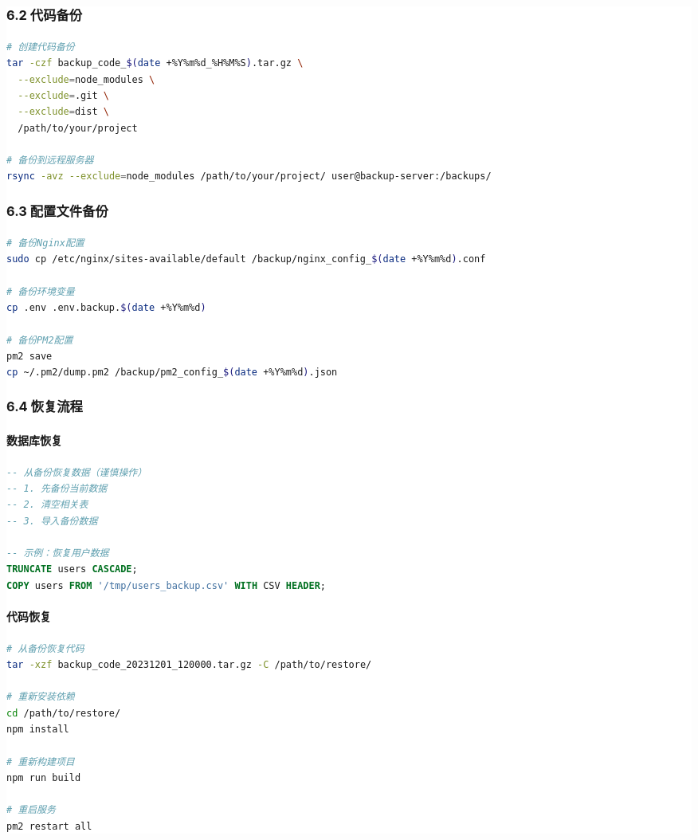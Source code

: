 ### 6.2 代码备份

```bash
# 创建代码备份
tar -czf backup_code_$(date +%Y%m%d_%H%M%S).tar.gz \
  --exclude=node_modules \
  --exclude=.git \
  --exclude=dist \
  /path/to/your/project

# 备份到远程服务器
rsync -avz --exclude=node_modules /path/to/your/project/ user@backup-server:/backups/
```

### 6.3 配置文件备份

```bash
# 备份Nginx配置
sudo cp /etc/nginx/sites-available/default /backup/nginx_config_$(date +%Y%m%d).conf

# 备份环境变量
cp .env .env.backup.$(date +%Y%m%d)

# 备份PM2配置
pm2 save
cp ~/.pm2/dump.pm2 /backup/pm2_config_$(date +%Y%m%d).json
```

### 6.4 恢复流程

#### 数据库恢复

```sql
-- 从备份恢复数据（谨慎操作）
-- 1. 先备份当前数据
-- 2. 清空相关表
-- 3. 导入备份数据

-- 示例：恢复用户数据
TRUNCATE users CASCADE;
COPY users FROM '/tmp/users_backup.csv' WITH CSV HEADER;
```

#### 代码恢复

```bash
# 从备份恢复代码
tar -xzf backup_code_20231201_120000.tar.gz -C /path/to/restore/

# 重新安装依赖
cd /path/to/restore/
npm install

# 重新构建项目
npm run build

# 重启服务
pm2 restart all
```
